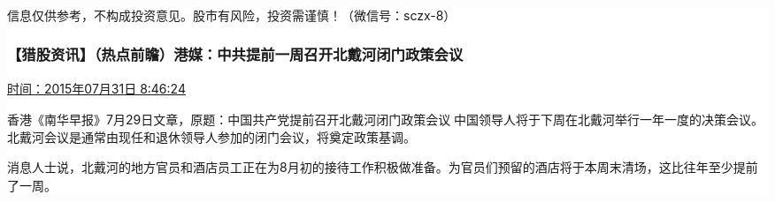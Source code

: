 






















    
信息仅供参考，不构成投资意见。股市有风险，投资需谨慎！（微信号：sczx-8）
 
 

 

 
### 【猎股资讯】（热点前瞻）港媒：中共提前一周召开北戴河闭门政策会议
[时间：2015年07月31日 8:46:24](http://www.zf826.com/2015/07/128148.html)
 
香港《南华早报》7月29日文章，原题：中国共产党提前召开北戴河闭门政策会议 中国领导人将于下周在北戴河举行一年一度的决策会议。北戴河会议是通常由现任和退休领导人参加的闭门会议，将奠定政策基调。






























    
消息人士说，北戴河的地方官员和酒店员工正在为8月初的接待工作积极做准备。为官员们预留的酒店将于本周末清场，这比往年至少提前了一周。



















